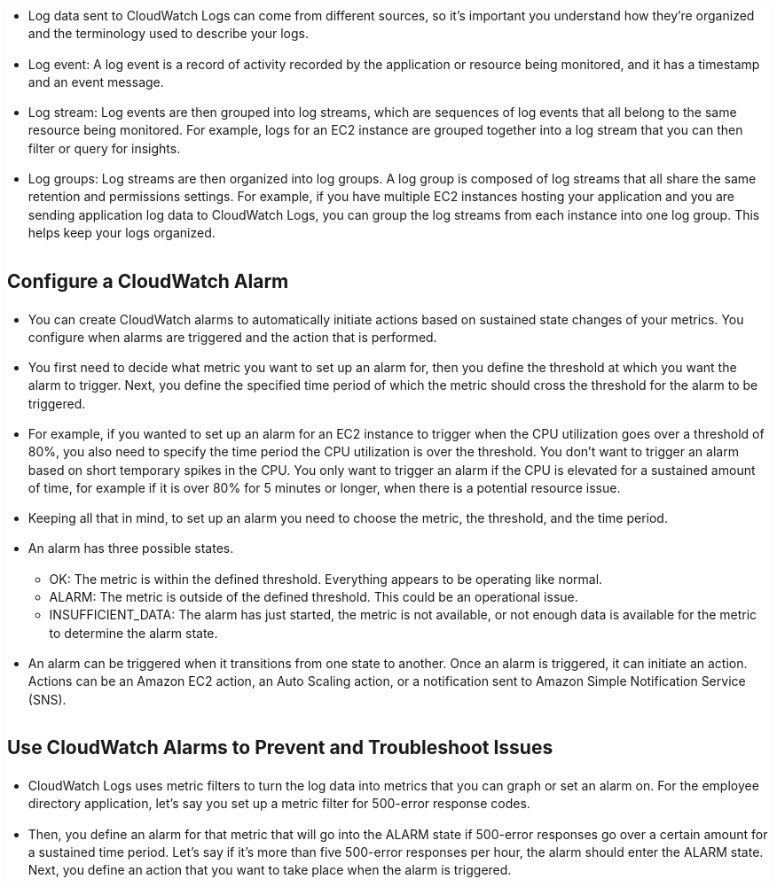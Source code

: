 - Log data sent to CloudWatch Logs can come from different sources, so it’s important you understand how they’re organized and the terminology used to describe your logs.

- Log event: A log event is a record of activity recorded by the application or resource being monitored, and it has a timestamp and an event message.

- Log stream: Log events are then grouped into log streams, which are sequences of log events that all belong to the same resource being monitored. For example, logs for an EC2 instance are grouped together into a log stream that you can then filter or query for insights.

- Log groups: Log streams are then organized into log groups. A log group is composed of log streams that all share the same retention and permissions settings. For example, if you have multiple EC2 instances hosting your application and you are sending application log data to CloudWatch Logs, you can group the log streams from each instance into one log group. This helps keep your logs organized.

## Configure a CloudWatch Alarm

- You can create CloudWatch alarms to automatically initiate actions based on sustained state changes of your metrics. You configure when alarms are triggered and the action that is performed.

- You first need to decide what metric you want to set up an alarm for, then you define the threshold at which you want the alarm to trigger. Next, you define the specified time period of which the metric should cross the threshold for the alarm to be triggered.

- For example, if you wanted to set up an alarm for an EC2 instance to trigger when the CPU utilization goes over a threshold of 80%, you also need to specify the time period the CPU utilization is over the threshold. You don’t want to trigger an alarm based on short temporary spikes in the CPU. You only want to trigger an alarm if the CPU is elevated for a sustained amount of time, for example if it is over 80% for 5 minutes or longer, when there is a potential resource issue.

- Keeping all that in mind, to set up an alarm you need to choose the metric, the threshold, and the time period.

- An alarm has three possible states.
  - OK: The metric is within the defined threshold. Everything appears to be operating like normal.
  - ALARM: The metric is outside of the defined threshold. This could be an operational issue.
  - INSUFFICIENT_DATA: The alarm has just started, the metric is not available, or not enough data is available for the metric to determine the alarm state.

- An alarm can be triggered when it transitions from one state to another. Once an alarm is triggered, it can initiate an action. Actions can be an Amazon EC2 action, an Auto Scaling action, or a notification sent to Amazon Simple Notification Service (SNS).

## Use CloudWatch Alarms to Prevent and Troubleshoot Issues

- CloudWatch Logs uses metric filters to turn the log data into metrics that you can graph or set an alarm on. For the employee directory application, let’s say you set up a metric filter for 500-error response codes.

- Then, you define an alarm for that metric that will go into the ALARM state if 500-error responses go over a certain amount for a sustained time period. Let’s say if it’s more than five 500-error responses per hour, the alarm should enter the ALARM state. Next, you define an action that you want to take place when the alarm is triggered.
